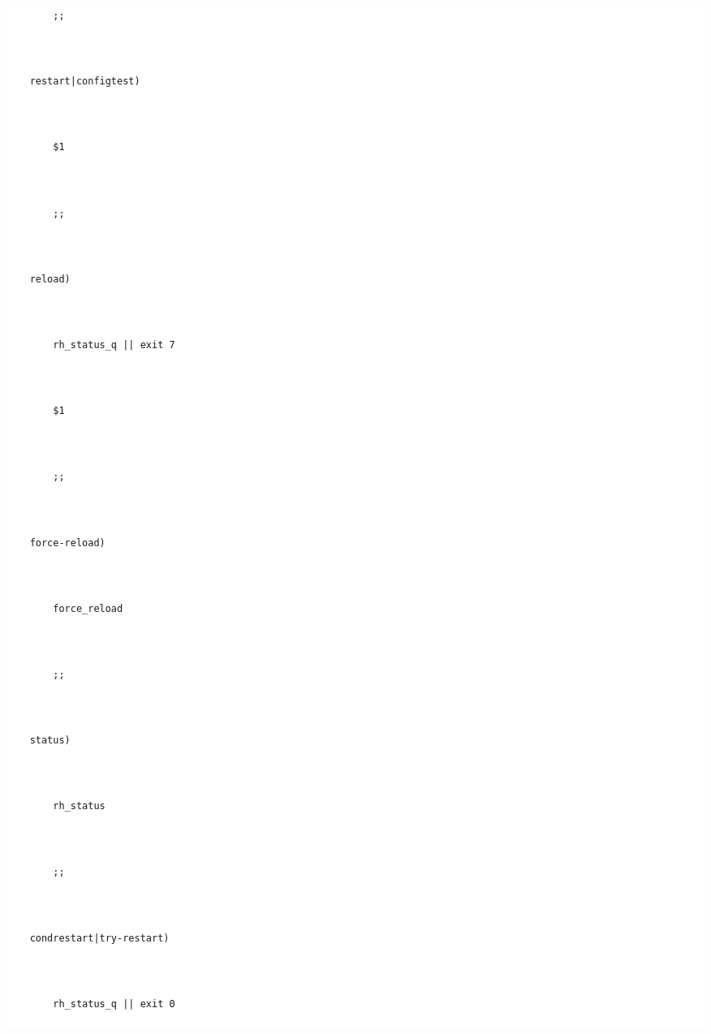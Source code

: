 ```
        ;;



    restart|configtest)



        $1



        ;;



    reload)



        rh_status_q || exit 7



        $1



        ;;



    force-reload)



        force_reload



        ;;



    status)



        rh_status



        ;;



    condrestart|try-restart)



        rh_status_q || exit 0


```